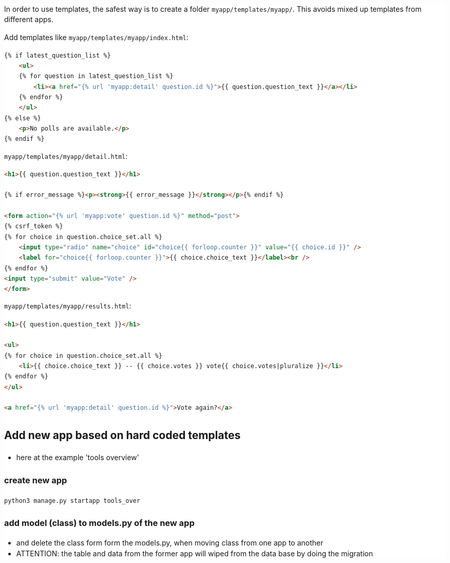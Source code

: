 In order to use templates, the safest way is to create a folder `myapp/templates/myapp/`. This avoids mixed up templates from different apps.

Add templates like `myapp/templates/myapp/index.html`:

```HTML
{% if latest_question_list %}
    <ul>
    {% for question in latest_question_list %}
        <li><a href="{% url 'myapp:detail' question.id %}">{{ question.question_text }}</a></li>
    {% endfor %}
    </ul>
{% else %}
    <p>No polls are available.</p>
{% endif %}
```

`myapp/templates/myapp/detail.html`:

```HTML
<h1>{{ question.question_text }}</h1>

{% if error_message %}<p><strong>{{ error_message }}</strong></p>{% endif %}

<form action="{% url 'myapp:vote' question.id %}" method="post">
{% csrf_token %}
{% for choice in question.choice_set.all %}
    <input type="radio" name="choice" id="choice{{ forloop.counter }}" value="{{ choice.id }}" />
    <label for="choice{{ forloop.counter }}">{{ choice.choice_text }}</label><br />
{% endfor %}
<input type="submit" value="Vote" />
</form>
```

`myapp/templates/myapp/results.html`:

```HTML
<h1>{{ question.question_text }}</h1>

<ul>
{% for choice in question.choice_set.all %}
    <li>{{ choice.choice_text }} -- {{ choice.votes }} vote{{ choice.votes|pluralize }}</li>
{% endfor %}
</ul>

<a href="{% url 'myapp:detail' question.id %}">Vote again?</a>
```

## Add new app based on hard coded templates

- here at the example 'tools overview'

### create new app

```
python3 manage.py startapp tools_over
```
### add model (class) to models.py of the new app
- and delete the class form form the models.py, when moving class from one app to another
- ATTENTION: the table and data from the former app will wiped from the data base by doing the migration 
